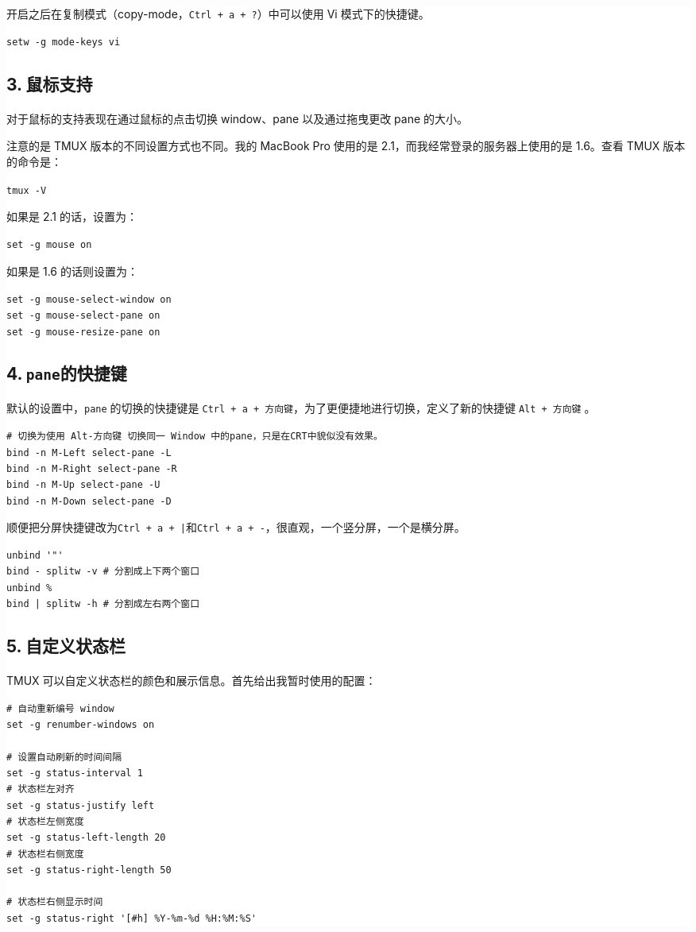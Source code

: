 开启之后在复制模式（copy-mode，`Ctrl + a + ?`）中可以使用 Vi 模式下的快捷键。

```
setw -g mode-keys vi
```

## 3. 鼠标支持

对于鼠标的支持表现在通过鼠标的点击切换 window、pane 以及通过拖曳更改 pane 的大小。

注意的是 TMUX 版本的不同设置方式也不同。我的 MacBook Pro 使用的是 2.1，而我经常登录的服务器上使用的是 1.6。查看 TMUX 版本的命令是：

```
tmux -V
```

如果是 2.1 的话，设置为：

```
set -g mouse on
```

如果是 1.6 的话则设置为：

```
set -g mouse-select-window on
set -g mouse-select-pane on
set -g mouse-resize-pane on
```

## 4. `pane`的快捷键

默认的设置中，`pane` 的切换的快捷键是 `Ctrl + a + 方向键`，为了更便捷地进行切换，定义了新的快捷键 `Alt + 方向键` 。

```
# 切换为使用 Alt-方向键 切换同一 Window 中的pane，只是在CRT中貌似没有效果。
bind -n M-Left select-pane -L
bind -n M-Right select-pane -R
bind -n M-Up select-pane -U
bind -n M-Down select-pane -D
```

顺便把分屏快捷键改为`Ctrl + a + |`和`Ctrl + a + -`，很直观，一个竖分屏，一个是横分屏。

```
unbind '"'
bind - splitw -v # 分割成上下两个窗口
unbind %
bind | splitw -h # 分割成左右两个窗口
```

## 5. 自定义状态栏

TMUX 可以自定义状态栏的颜色和展示信息。首先给出我暂时使用的配置：

```
# 自动重新编号 window
set -g renumber-windows on

# 设置自动刷新的时间间隔
set -g status-interval 1
# 状态栏左对齐
set -g status-justify left
# 状态栏左侧宽度
set -g status-left-length 20
# 状态栏右侧宽度
set -g status-right-length 50

# 状态栏右侧显示时间
set -g status-right '[#h] %Y-%m-%d %H:%M:%S'
```